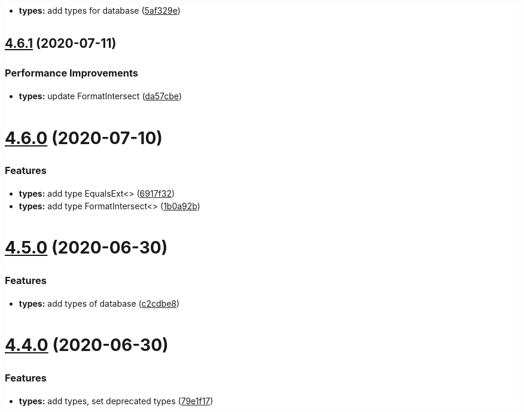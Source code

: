 * **types:** add types for database ([5af329e](https://github.com/waitingsong/shared-types/commit/5af329e621576d7016009ed3a8870cbc7093c881))





## [4.6.1](https://github.com/waitingsong/shared-types/compare/v4.6.0...v4.6.1) (2020-07-11)


### Performance Improvements

* **types:** update FormatIntersect ([da57cbe](https://github.com/waitingsong/shared-types/commit/da57cbeec206b9f0b68e9dfc54f8cd6c6e48d46b))





# [4.6.0](https://github.com/waitingsong/shared-types/compare/v4.5.0...v4.6.0) (2020-07-10)


### Features

* **types:** add type EqualsExt<> ([6917f32](https://github.com/waitingsong/shared-types/commit/6917f32951bc4945a4f1df0bc778f758265245cc))
* **types:** add type FormatIntersect<> ([1b0a92b](https://github.com/waitingsong/shared-types/commit/1b0a92b1c8eaacc33c81c0cf10a0fc409aaf0bb7))





# [4.5.0](https://github.com/waitingsong/shared-types/compare/v4.4.0...v4.5.0) (2020-06-30)


### Features

* **types:** add types of database ([c2cdbe8](https://github.com/waitingsong/shared-types/commit/c2cdbe8daed2a779c35d536d2cc7fc4074e4ed0f))





# [4.4.0](https://github.com/waitingsong/shared-types/compare/v4.3.0...v4.4.0) (2020-06-30)


### Features

* **types:** add types, set deprecated types ([79e1f17](https://github.com/waitingsong/shared-types/commit/79e1f1718de825ad67407a40994f8f3452b51821))
